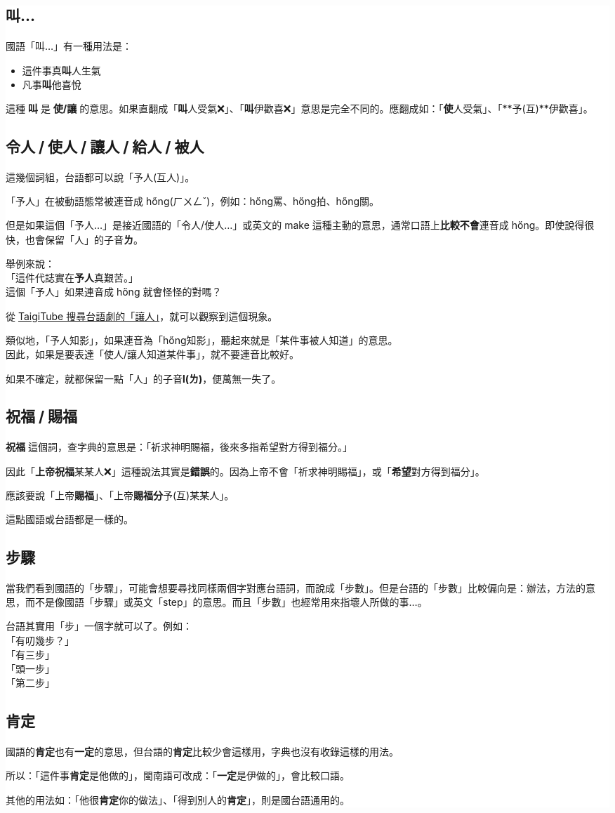 ## 叫…

國語「叫…」有一種用法是：

- 這件事真**叫**人生氣
- 凡事**叫**他喜悅

這種 **叫** 是 **使/讓** 的意思。如果直翻成「**叫**人受氣❌」、「**叫**伊歡喜❌」意思是完全不同的。應翻成如：「**使**人受氣」、「**予(互)**伊歡喜」。

## 令人 / 使人 / 讓人 / 給人 / 被人

這幾個詞組，台語都可以說「予人(互人)」。

「予人」在被動語態常被連音成 hőng(ㄏㄨㄥˇ)，例如：hőng罵、hőng拍、hőng關。

但是如果這個「予人…」是接近國語的「令人/使人…」或英文的 make 這種主動的意思，通常口語上**比較不會**連音成 hőng。即使說得很快，也會保留「人」的子音**ㄌ**。

舉例來說：  
「這件代誌實在**予人**真艱苦。」  
這個「予人」如果連音成 hőng 就會怪怪的對嗎？

從 [TaigiTube 搜尋台語劇的「讓人」](https://taigitube.com/search?query=%E8%AE%93%E4%BA%BA)，就可以觀察到這個現象。

類似地，「予人知影」，如果連音為「hőng知影」，聽起來就是「某件事被人知道」的意思。  
因此，如果是要表達「使人/讓人知道某件事」，就不要連音比較好。

如果不確定，就都保留一點「人」的子音**l(ㄌ)**，便萬無一失了。

## 祝福 / 賜福

**祝福** 這個詞，查字典的意思是：「祈求神明賜福，後來多指希望對方得到福分。」

因此「**上帝祝福**某某人❌」這種說法其實是**錯誤**的。因為上帝不會「祈求神明賜福」，或「**希望**對方得到福分」。

應該要說「上帝**賜福**」、「上帝**賜福分**予(互)某某人」。

這點國語或台語都是一樣的。

## 步驟

當我們看到國語的「步驟」，可能會想要尋找同樣兩個字對應台語詞，而說成「步數」。但是台語的「步數」比較偏向是：辦法，方法的意思，而不是像國語「步驟」或英文「step」的意思。而且「步數」也經常用來指壞人所做的事…。

台語其實用「步」一個字就可以了。例如：  
「有叨幾步？」  
「有三步」  
「頭一步」  
「第二步」

## 肯定

國語的**肯定**也有**一定**的意思，但台語的**肯定**比較少會這樣用，字典也沒有收錄這樣的用法。

所以：「這件事**肯定**是他做的」，閩南語可改成：「**一定**是伊做的」，會比較口語。

其他的用法如：「他很**肯定**你的做法」、「得到別人的**肯定**」，則是國台語通用的。
